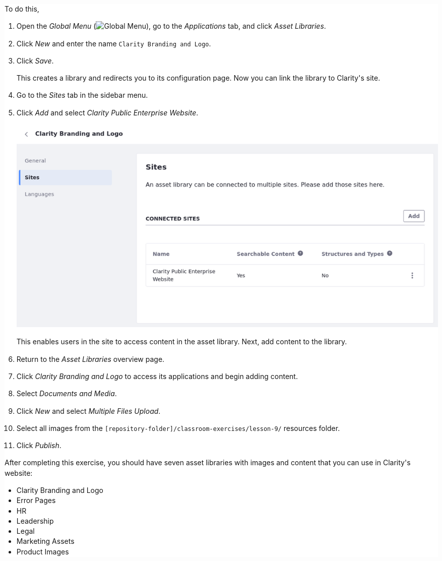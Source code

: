 To do this,

1. Open the *Global Menu* (![Global Menu](./../../../../../dxp/latest/en/images/icon-applications-menu.png)), go to the *Applications* tab, and click *Asset Libraries*.

1. Click *New* and enter the name `Clarity Branding and Logo`.

1. Click *Save*.

   This creates a library and redirects you to its configuration page. Now you can link the library to Clarity's site.

1. Go to the *Sites* tab in the sidebar menu.

1. Click *Add* and select *Clarity Public Enterprise Website*.

   ![Add Clarity Public Enterprise Website to Clarity Branding and Logo asset library.](./day-1-exercises-for-building-enterprise-websites-with-liferay/lesson9/images/01.png)

   This enables users in the site to access content in the asset library. Next, add content to the library.

1. Return to the *Asset Libraries* overview page.

1. Click *Clarity Branding and Logo* to access its applications and begin adding content.

1. Select *Documents and Media*.

1. Click *New* and select *Multiple Files Upload*.

1. Select all images from the `[repository-folder]/classroom-exercises/lesson-9/` resources folder.

1. Click *Publish*.

After completing this exercise, you should have seven asset libraries with images and content that you can use in Clarity's website:

* Clarity Branding and Logo
* Error Pages
* HR
* Leadership
* Legal
* Marketing Assets
* Product Images
